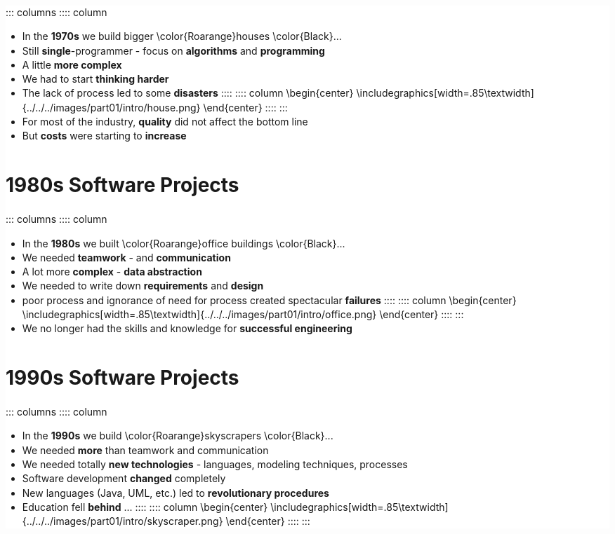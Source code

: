::: columns
:::: column
* In the **1970s** we build bigger \color{Roarange}houses \color{Black}...
* Still **single**-programmer - focus on **algorithms** and **programming**
* A little **more complex**
* We had to start **thinking harder**
* The lack of process led to some **disasters**
::::
:::: column
\begin{center}
\includegraphics[width=.85\textwidth]{../../../images/part01/intro/house.png}
\end{center}
::::
:::
* For most of the industry, **quality** did not affect the bottom line
* But **costs** were starting to **increase**

# 1980s Software Projects

::: columns
:::: column
* In the **1980s** we built \color{Roarange}office buildings \color{Black}...
* We needed **teamwork** - and **communication**
* A lot more **complex** - **data abstraction**
* We needed to write down **requirements** and **design**
* poor process and ignorance of need for process created spectacular **failures**
::::
:::: column
\begin{center}
\includegraphics[width=.85\textwidth]{../../../images/part01/intro/office.png}
\end{center}
::::
:::
* We no longer had the skills and knowledge for **successful engineering**

# 1990s Software Projects

::: columns
:::: column
* In the **1990s** we build \color{Roarange}skyscrapers \color{Black}...
* We needed **more** than teamwork and communication
* We needed totally **new technologies** - languages, modeling techniques, processes
* Software development **changed** completely
* New languages (Java, UML, etc.) led to **revolutionary procedures**
* Education fell **behind** ...
::::
:::: column
\begin{center}
\includegraphics[width=.85\textwidth]{../../../images/part01/intro/skyscraper.png}
\end{center}
::::
:::
